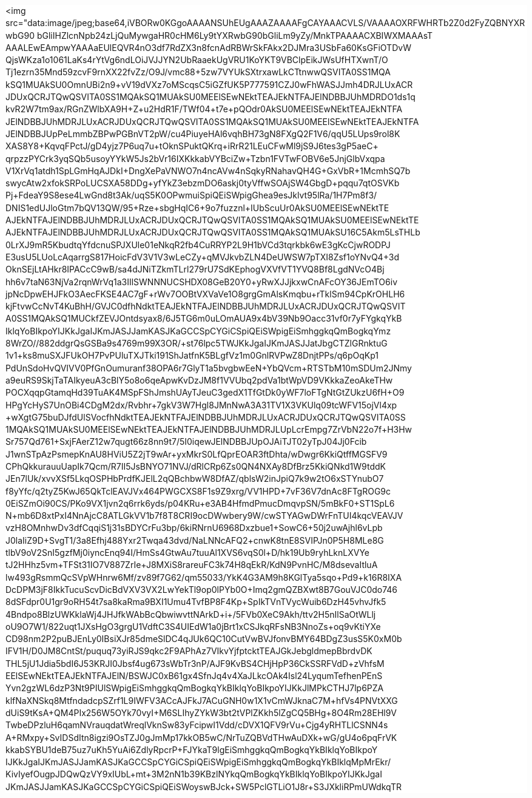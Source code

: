 <img src="data:image/jpeg;base64,iVBORw0KGgoAAAANSUhEUgAAAZAAAAFgCAYAAACVLS/VAAAAOXRFWHRTb2Z0d2FyZQBNYXRwbG90
bGliIHZlcnNpb24zLjQuMywgaHR0cHM6Ly9tYXRwbG90bGliLm9yZy/MnkTPAAAACXBIWXMAAAsT
AAALEwEAmpwYAAAaEUlEQVR4nO3df7RdZX3n8fcnAdRBWrSkFAkx2DJMra3USbFa60KsGFiOTDvW
QjsWKza1o1061LaKs4rYtVg6ndLOiJVJJYN2UbRaaekUgVRU1KoYKT9VBClpEikJWsUfHTXwnT/O
Tj1ezrn35Mnd59zcvF9rnXX22fvZz/O9J/vmc88+5zw7VYUkSXtrxawLkCTtnwwQSVITA0SS1MQA
kSQ1MUAkSU0OmnUBi2n9+vV19dVXz7oMScqsC5iGZfUK5P777591CZJ0wFhWASJJmh4DRJLUxACR
JDUxQCRJTQwQSVITA0SS1MQAkSQ1MUAkSU0MEElSEwNEktTEAJEkNTFAJElNDBBJUhMDRDO1ds1q
kvR2W7tm9ax/RGnZWlbXA9H+Z+u2HdR1F/TWf04+t7e+pQOdr0AkSU0MEElSEwNEktTEAJEkNTFA
JElNDBBJUhMDRJLUxACRJDUxQCRJTQwQSVITA0SS1MQAkSQ1MUAkSU0MEElSEwNEktTEAJEkNTFA
JElNDBBJUpPeLmmbZBPwPGBnVT2pW/cu4PiuyeHAl6vqhBH73gN8FXgQ2F1V6/qqU5LUps9rol8K
XAS8Y8+KqvqFPctJ/gD4yjz7P6uq7u+tOknSPuktQKrq+iRrR21LEuCFwMl9jS9J6tes3gP5aeC+
qrpzzPYCrk3yqSQb5usoyYYkW5Js2bVr16IXKkkabVYBciZw+Tzbn1FVTwFOBV6e5JnjGlbVxqpa
V1XrVq1atdh1SpLGmHqAJDkI+DngXePaVNWO7n4ncAVw4nSqkyRNahavQH4G+GxVbR+1McmhSQ7b
swycAtw2xfokSRPoLUCSXA58DDg+yfYkZ3ebzmDO6askj0tyVffwSOAjSW4GbgD+pqqu7qtOSVKb
Pj+FdeaY9S8ese4LwGnd8t3Ak/uqS5K0OPwmuiSpiQEiSWpigGhea9esJklvt95lRa/1H7Pm8f3/
DNIS1edUJloGtm7bQV13QW/95+Rze+sbgHqIC6+9o7fuzznl+IUbScuUr0AkSU0MEElSEwNEktTE
AJEkNTFAJElNDBBJUhMDRJLUxACRJDUxQCRJTQwQSVITA0SS1MQAkSQ1MUAkSU0MEElSEwNEktTE
AJEkNTFAJElNDBBJUhMDRJLUxACRJDUxQCRJTQwQSVITA0SS1MQAkSQ1MUAkSU16C5Akm5LsTHLb
0LrXJ9mR5KbudtqYfdcnuSPJXUle01eNkqR2fb4CuRRYP2L9H1bVCd3tqrkbk6wE3gKcCjwRODPJ
E3usU5LUoLcAqarrgS817HoicFdV3V1V3wLeCZy+qMVJkvbZLN4DeUWSW7pTXI8Zsf1oYNvQ4+3d
OknSEjLtAHkr8IPACcC9wB/sa4dJNiTZkmTLrl279rU7SdKEphogVXVfVT1YVQ8Bf8LgdNVcO4Bj
hh6v7taN63NjVa2rqnWrVq1a3IIlSWNNNUCSHDX08GeB20Y0+yRwXJJjkxwCnAFcOY36JEmTO6iv
jpNcDpwEHJFkO3AecFKSE4AC7gF+rWv7OOBtVXVaVe1O8grgGmAlsKmqbu+rTklSm94CpKrOHLH6
kjFtvwCcNvT4KuBhH/GVJC0dfhNdktTEAJEkNTFAJElNDBBJUhMDRJLUxACRJDUxQCRJTQwQSVIT
A0SS1MQAkSQ1MUCkfZEVJOntdsyax8/6J5TG6m0uLOmAUA9x4bV39Nb9Oacc31vf0r7yFYgkqYkB
IklqYoBIkpoYIJKkJgaIJKmJASJJamKASJKaGCCSpCYGiCSpiQEiSWpigEiSmhggkqQmBogkqYmz
8WrZO//882ddgrQsGSBa9s4769m99X3OR/+st76lpc5TWJKkJgaIJKmJASJJatJbgCTZlGRnktuG
1v1+ks8muSXJFUkOH7PvPUluTXJTki191ShJatfnK5BLgfVz1m0GnlRVPwZ8DnjtPPs/q6pOqKp1
PdUnSdoHvQVIVV0PfGnOumuranf38OPA6r7GlyT1a5bvgbwEeN+YbQVcm+RTSTbM10mSDUm2JNmy
a9euRS9SkjTaTAIkyeuA3cBlY5o8o6qeApwKvDzJM8f1VVUbq2pdVa1btWpVD9VKkkaZeoAkeTHw
POCXqqpGtamqHd39TuAK4MSpFShJmshUAyTJeuC3gedX1TfGtDk0yWF7loFTgNtGtZUkzU6fH+O9
HPgYcHyS7UnOBi4CDgM2dx/Rvbhr+7gkV3W7Hgl8JMnNwA3A31TV1X3VKUlq09tcWFV15ojVl4xp
+wXgtG75buDJfdUlSVocfhNdktTEAJEkNTFAJElNDBBJUhMDRJLUxACRJDUxQCRJTQwQSVITA0SS
1MQAkSQ1MUAkSU0MEElSEwNEktTEAJEkNTFAJElNDBBJUhMDRJLUpLcrEmpg7ZrVbN22o7f+H3Hw
Sr757Qd761+SxjFAerZ12w7qugt66z8nn9t7/5I0iqewJElNDBBJUpOJAiTJT02yTpJ04Jj0Fcib
J1wnSTpAzPsmepKnAU8HViU5Z2jT9wAr+yxMkrS0LfQprEOAR3ftDhta/wDwgr6KkiQtffMGSFV9
CPhQkkurauuUapIk7Qcm/R7II5JsBNYO71NVJ/dRlCRp6Zs0QN4NXAy8DfBrz5KkiQNkd1W9tddK
JEn7lUk/xvvXSf5LkqOSPHbPrdfKJElL2qQBchbwW8DfAZ/qblsW2inJpiQ7k9w2tO6xSTYnubO7
f8yYfc/q2tyZ5KwJ65QkTclEAVJVx464PWGCXS8F1s9Z9xrg/VV1HPD+7vF36V7dnAc8FTgROG9c
0EiSZmOi90CS/PKo9VX1jvn2q6rrk6yds/p04KRu+e3AB4HfmdPmucDmqvpSN/5mBkF0+ST1SpL6
N+mb6D8xtPxI4NnAjcC8ATLGkVV1b7f8T8CRI9ocDWwbery9W/cwSTYAGwDWrFnTUI4kqcVEAVJV
vzH8OMnhwDv3dfCqqiS1j31sBDYCrFu3bp/6kiRNrnU6968Dxzbue1+SowC6+50j2uwAjhl6vLpb
J0laIiZ9D+SvgT1/3a8Efhj488Yxr2Twqa43dvd/NaLNNcAFQ2+cnwK8tnE8SVIPJn0P5H8MLe8G
tlbV9oV2SnI5gzfMj0iyncEnq94I/HmSs4GtwAu7tuuAl1XVS6vqS0l+D/hk19Ub9ryhLknLXVYe
tJ2HHhz5vm+TFSt31IO7V887ZrIe+J8MXiS8rareuFC3k74H8qEkR/KdN9PvnHC/M8dsevaItluA
lw493gRsmmQcSVpWHnrw6Mf/zv89f7G62/qm55033/YkK4G3AM9h8KGlTya5sqo+Pd9+k16R8IXA
DcDPM3jF8IkkTucuScvDicBdVXV3VX2LwYekTl9op0lPYb0O+Imq2gmQZBXwt8B7GouVJC0do746
8dSFdpr0U1gr9oRH54t7sa8kaRma9BXI1Umu4TvfBP8F4Kp+SpIkTVnTVycWuib6DzH45vhvJfk5
4Bndpo8BlzUWKklaWj4JHJfkWAbBcQbwiwvttNArkD+i+/5FVb0XeC9Akh/ttv2H5nIlSaOtWLlj
oU9O7W1/822uqt1JXsHgO3grgU1VdftC3S4UIEdW1a0jBrt1xCSJkqRFsNB3NnoZs+oq9vKtiYXe
CD98nm2P2puBJEnLy0IBsiXJr85dmeSlDC4qJUk6QC10CutVwBVJfonvBMY64BDgZ3usS5K0xM0b
IFV1H/D0JM8CntSt/puquq73yiRJS9qkc2F9APhAz7VIkvYjfptcktTEAJGkJebgldmepBbrdvDK
THL5jU1Jdia5bdI6J53KRJI0Jbsf4ug673sWbTr3nP/AJF9KvBS4CHjHpP36CkSSRFVdD+zVhfsM
EElSEwNEktTEAJEkNTFAJElN/BSWJC0xB61gx4SfnJq4v4XaJLkcOAk4Isl24LyqumTefhenPEnS
Yvn2gzWL6dzP3Nt9PIUlSWpigEiSmhggkqQmBogkqYkBIklqYoBIkpoYIJKkJlMPkCTHJ7lp6PZA
klfNaXNSkq8MtfndadcpSZrf1L9IWFV3ACcAJFkJ7ACuGNH0w1X1vCmWJknaC7M+hfVs4PNVtXXG
dUiS9tKsA+QM4PIx256W5OYk70vyI+M6SLIhyZYkW3bt2tVPlZKkh5lZgCQ5BHg+8O4Rm28EHl9V
TwbeDPzluH6qamNVrauqdatWreqlVknSw83yFcipwI1Vdd/cDVX1QFV9rVu+Cjg4yRHTLlCSNN4s
A+RMxpy+SvIDSdItn8igzi9OsTZJ0gJmMp17kkOB5wC/NrTuZQBVdTHwAuDXk+wG/gU4o6pqFrVK
kkabSYBU1deB75uz7uKh5YuAi6ZdlyRpcrP+FJYkaT9lgEiSmhggkqQmBogkqYkBIklqYoBIkpoY
IJKkJgaIJKmJASJJamKASJKaGCCSpCYGiCSpiQEiSWpigEiSmhggkqQmBogkqYkBIklqMpMrEkr/
KivIyefOugpJDQwQzVY9xIUbL+mt+3M2nN1b39KBzlNYkqQmBogkqYkBIklqYoBIkpoYIJKkJgaI
JKmJASJJamKASJKaGCCSpCYGiCSpiQEiSWoyswBJck+SW5PclGTLiO1J8r+S3JXkliRPmUWdkqTR